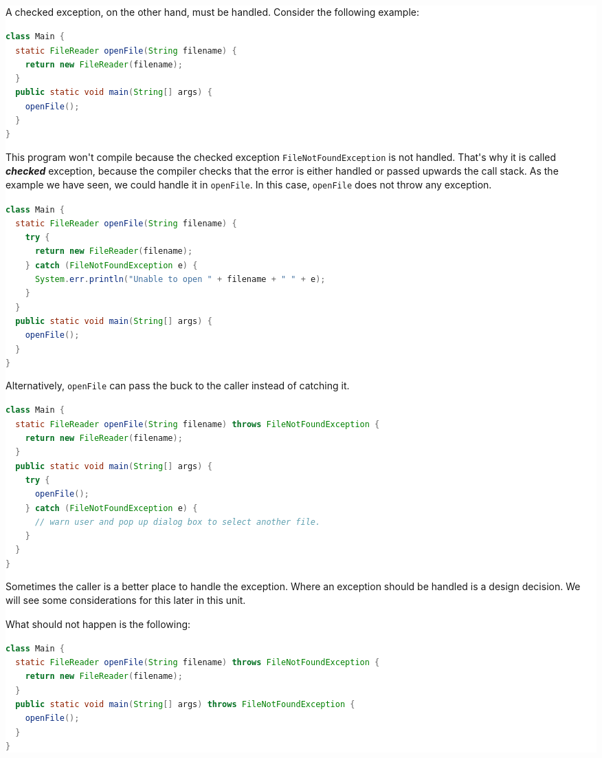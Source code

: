 A checked exception, on the other hand, must be handled.  Consider the following example:

```Java title="Checked Exception v0.1 (Compilation Error)"
class Main {
  static FileReader openFile(String filename) {
    return new FileReader(filename);
  }
  public static void main(String[] args) {
    openFile();
  }
}
```

This program won't compile because the checked exception `FileNotFoundException` is not handled.  That's why it is called ___checked___ exception, because the compiler checks that the error is either handled or passed upwards the call stack.  As the example we have seen, we could handle it in `openFile`.  In this case, `openFile` does not throw any exception.

```Java title="Checked Exception v0.2 (Handled In-Situ)" hl_lines="3 5-7"
class Main {
  static FileReader openFile(String filename) {
    try {
      return new FileReader(filename);
    } catch (FileNotFoundException e) {
      System.err.println("Unable to open " + filename + " " + e);
    }
  }
  public static void main(String[] args) {
    openFile();
  }
}
```

Alternatively, `openFile` can pass the buck to the caller instead of catching it.  

```Java title="Checked Exception v0.3 (Passed to Caller)" hl_lines="2 6 8-10"
class Main {
  static FileReader openFile(String filename) throws FileNotFoundException {
    return new FileReader(filename);
  }
  public static void main(String[] args) {
    try {
      openFile();
    } catch (FileNotFoundException e) {
      // warn user and pop up dialog box to select another file.
    }
  }
}
```

Sometimes the caller is a better place to handle the exception.  Where an exception should be handled is a design decision.  We will see some considerations for this later in this unit.

What should not happen is the following:

```Java title="Checked Exception v0.4 (Passed to User)" hl_lines="2 5"
class Main {
  static FileReader openFile(String filename) throws FileNotFoundException {
	return new FileReader(filename);
  }
  public static void main(String[] args) throws FileNotFoundException {
    openFile();
  }
}
```
